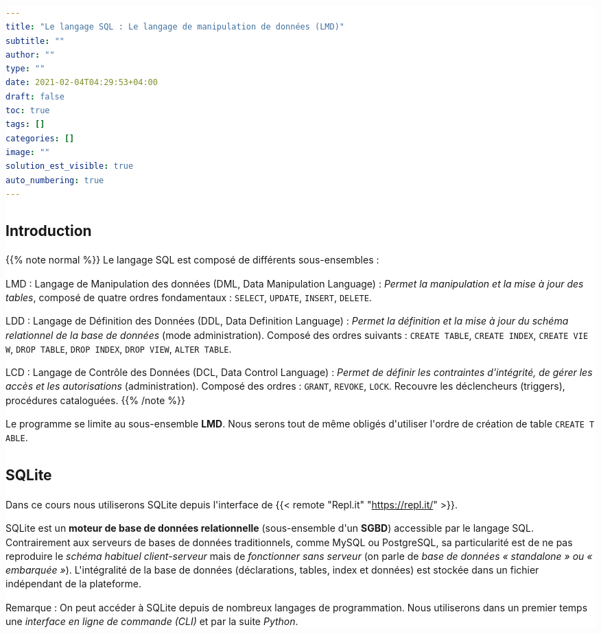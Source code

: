 ```yaml
---
title: "Le langage SQL : Le langage de manipulation de données (LMD)"
subtitle: ""
author: ""
type: ""
date: 2021-02-04T04:29:53+04:00
draft: false
toc: true
tags: []
categories: []
image: ""
solution_est_visible: true
auto_numbering: true
---
```


## Introduction

{{% note normal %}}
Le langage SQL est composé de différents sous-ensembles :

LMD : Langage de Manipulation des données (DML, Data Manipulation Language)
:   *Permet la manipulation et la mise à jour des tables*, composé de quatre ordres fondamentaux : `SELECT`, `UPDATE`, `INSERT`, `DELETE`.

LDD : Langage de Définition des Données (DDL, Data Definition Language)
:   *Permet la définition et la mise à jour du schéma relationnel de la base de données* (mode administration). Composé des ordres suivants : `CREATE TABLE`, `CREATE INDEX`, `CREATE VIEW`, `DROP TABLE`, `DROP INDEX`, `DROP VIEW`, `ALTER TABLE`.

LCD : Langage de Contrôle des Données (DCL, Data Control Language)
:   *Permet de définir les contraintes d’intégrité, de gérer les accès et les autorisations* (administration). Composé des ordres : `GRANT`, `REVOKE`, `LOCK`. Recouvre les déclencheurs (triggers), procédures cataloguées.
{{% /note %}}

Le programme se limite au sous-ensemble **LMD**. Nous serons tout de même obligés d'utiliser l'ordre de création de table `CREATE TABLE`.

## SQLite

Dans ce cours nous utiliserons SQLite depuis l'interface de {{< remote "Repl.it" "<https://repl.it/>" >}}.

SQLite est un **moteur de base de données relationnelle** (sous-ensemble d'un **SGBD**) accessible par le langage SQL. Contrairement aux serveurs de bases de données traditionnels, comme MySQL ou PostgreSQL, sa particularité est de ne pas reproduire le *schéma habituel client-serveur* mais de *fonctionner sans serveur* (on parle de *base de données « standalone » ou « embarquée »*). L'intégralité de la base de données (déclarations, tables, index et données) est stockée dans un fichier indépendant de la plateforme.

Remarque
:   On peut accéder à SQLite depuis de nombreux langages de programmation. Nous utiliserons dans un premier temps une *interface en ligne de commande (CLI)* et par la suite *Python*.
